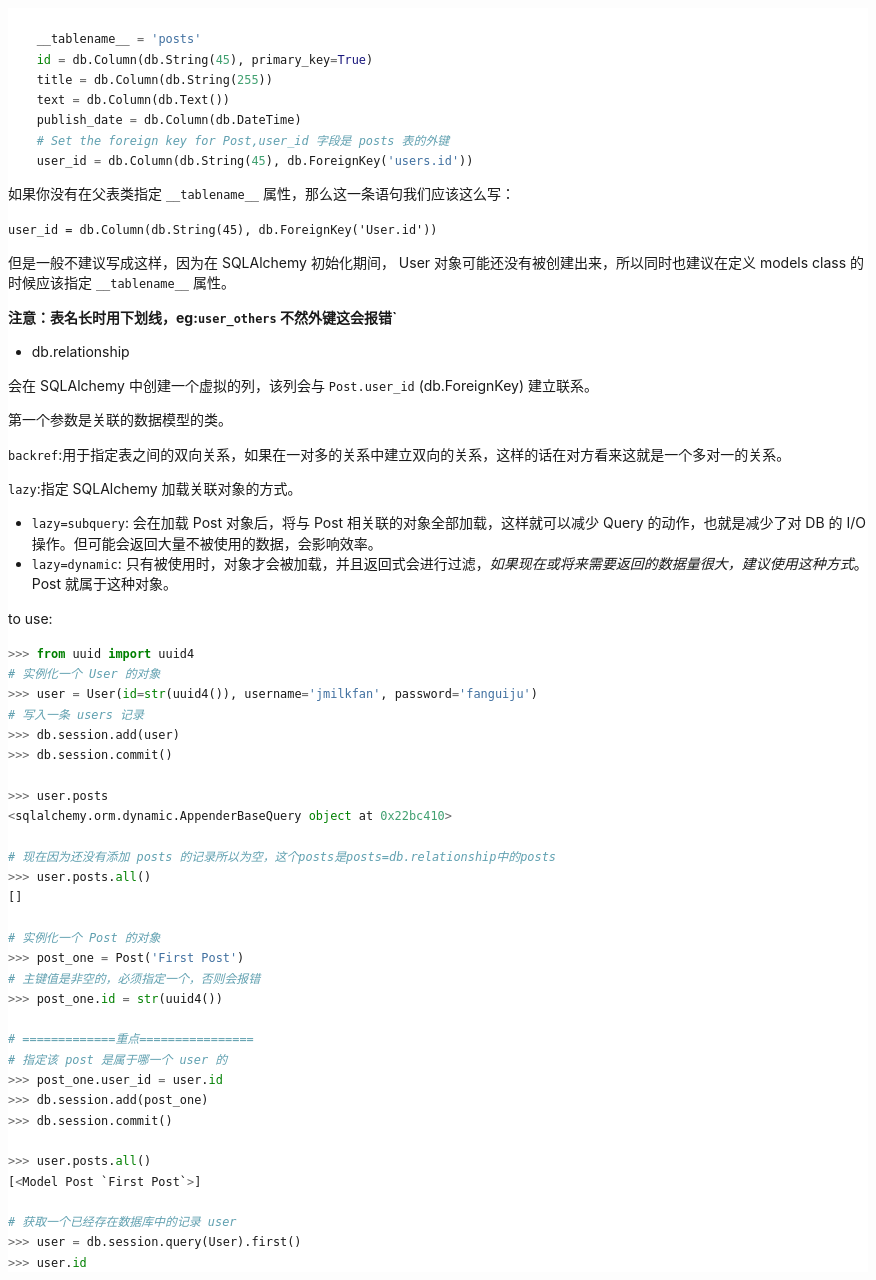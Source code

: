   ```python

      __tablename__ = 'posts'
      id = db.Column(db.String(45), primary_key=True)
      title = db.Column(db.String(255))
      text = db.Column(db.Text())
      publish_date = db.Column(db.DateTime)
      # Set the foreign key for Post,user_id 字段是 posts 表的外键
      user_id = db.Column(db.String(45), db.ForeignKey('users.id'))
  ```

如果你没有在父表类指定 `__tablename__` 属性，那么这一条语句我们应该这么写：

```
user_id = db.Column(db.String(45), db.ForeignKey('User.id'))
```

但是一般不建议写成这样，因为在 SQLAlchemy 初始化期间， User 对象可能还没有被创建出来，所以同时也建议在定义 models class 的时候应该指定 `__tablename__` 属性。

**注意：表名长时用下划线，eg:`user_others` 不然外键这会报错`**

* db.relationship

会在 SQLAlchemy 中创建一个虚拟的列，该列会与 `Post.user_id` (db.ForeignKey) 建立联系。

第一个参数是关联的数据模型的类。

`backref`:用于指定表之间的双向关系，如果在一对多的关系中建立双向的关系，这样的话在对方看来这就是一个多对一的关系。

`lazy`:指定 SQLAlchemy 加载关联对象的方式。

- `lazy=subquery`: 会在加载 Post 对象后，将与 Post 相关联的对象全部加载，这样就可以减少 Query 的动作，也就是减少了对 DB 的 I/O 操作。但可能会返回大量不被使用的数据，会影响效率。
- `lazy=dynamic`: 只有被使用时，对象才会被加载，并且返回式会进行过滤，*如果现在或将来需要返回的数据量很大，建议使用这种方式*。Post 就属于这种对象。

to use:

```python
>>> from uuid import uuid4
# 实例化一个 User 的对象
>>> user = User(id=str(uuid4()), username='jmilkfan', password='fanguiju')
# 写入一条 users 记录     
>>> db.session.add(user)
>>> db.session.commit()

>>> user.posts
<sqlalchemy.orm.dynamic.AppenderBaseQuery object at 0x22bc410>

# 现在因为还没有添加 posts 的记录所以为空，这个posts是posts=db.relationship中的posts
>>> user.posts.all()
[]

# 实例化一个 Post 的对象
>>> post_one = Post('First Post')
# 主键值是非空的，必须指定一个，否则会报错
>>> post_one.id = str(uuid4())

# =============重点================
# 指定该 post 是属于哪一个 user 的
>>> post_one.user_id = user.id
>>> db.session.add(post_one)
>>> db.session.commit()

>>> user.posts.all()
[<Model Post `First Post`>]

# 获取一个已经存在数据库中的记录 user 
>>> user = db.session.query(User).first()
>>> user.id
```